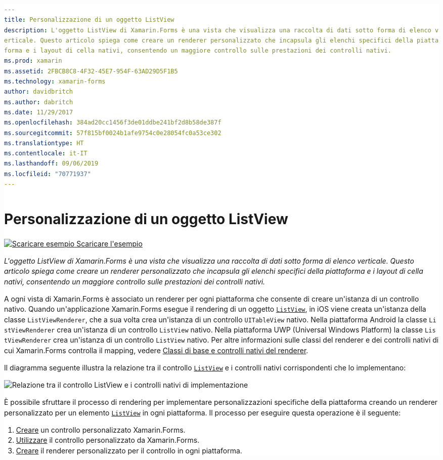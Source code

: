 ```yaml
---
title: Personalizzazione di un oggetto ListView
description: L'oggetto ListView di Xamarin.Forms è una vista che visualizza una raccolta di dati sotto forma di elenco verticale. Questo articolo spiega come creare un renderer personalizzato che incapsula gli elenchi specifici della piattaforma e i layout di cella nativi, consentendo un maggiore controllo sulle prestazioni dei controlli nativi.
ms.prod: xamarin
ms.assetid: 2FBCB8C8-4F32-45E7-954F-63AD29D5F1B5
ms.technology: xamarin-forms
author: davidbritch
ms.author: dabritch
ms.date: 11/29/2017
ms.openlocfilehash: 384ad20cc1456f3de01ddbe241bf2d8b58de387f
ms.sourcegitcommit: 57f815bf0024b1afe9754c0e28054fc0a53ce302
ms.translationtype: HT
ms.contentlocale: it-IT
ms.lasthandoff: 09/06/2019
ms.locfileid: "70771937"
---
```

# <a name="customizing-a-listview"></a>Personalizzazione di un oggetto ListView

[![Scaricare esempio](~/media/shared/download.png) Scaricare l'esempio](https://docs.microsoft.com/samples/xamarin/xamarin-forms-samples/customrenderers-listview)

_L'oggetto ListView di Xamarin.Forms è una vista che visualizza una raccolta di dati sotto forma di elenco verticale. Questo articolo spiega come creare un renderer personalizzato che incapsula gli elenchi specifici della piattaforma e i layout di cella nativi, consentendo un maggiore controllo sulle prestazioni dei controlli nativi._

A ogni vista di Xamarin.Forms è associato un renderer per ogni piattaforma che consente di creare un'istanza di un controllo nativo. Quando un'applicazione Xamarin.Forms esegue il rendering di un oggetto [`ListView`](xref:Xamarin.Forms.ListView), in iOS viene creata un'istanza della classe `ListViewRenderer`, che a sua volta crea un'istanza di un controllo `UITableView` nativo. Nella piattaforma Android la classe `ListViewRenderer` crea un'istanza di un controllo `ListView` nativo. Nella piattaforma UWP (Universal Windows Platform) la classe `ListViewRenderer` crea un'istanza di un controllo `ListView` nativo. Per altre informazioni sulle classi del renderer e dei controlli nativi di cui Xamarin.Forms controlla il mapping, vedere [Classi di base e controlli nativi del renderer](~/xamarin-forms/app-fundamentals/custom-renderer/renderers.md).

Il diagramma seguente illustra la relazione tra il controllo [`ListView`](xref:Xamarin.Forms.ListView) e i controlli nativi corrispondenti che lo implementano:

![](listview-images/listview-classes.png "Relazione tra il controllo ListView e i controlli nativi di implementazione")

È possibile sfruttare il processo di rendering per implementare personalizzazioni specifiche della piattaforma creando un renderer personalizzato per un elemento [`ListView`](xref:Xamarin.Forms.ListView) in ogni piattaforma. Il processo per eseguire questa operazione è il seguente:

1. [Creare](#Creating_the_Custom_ListView_Control) un controllo personalizzato Xamarin.Forms.
1. [Utilizzare](#Consuming_the_Custom_Control) il controllo personalizzato da Xamarin.Forms.
1. [Creare](#Creating_the_Custom_Renderer_on_each_Platform) il renderer personalizzato per il controllo in ogni piattaforma.
